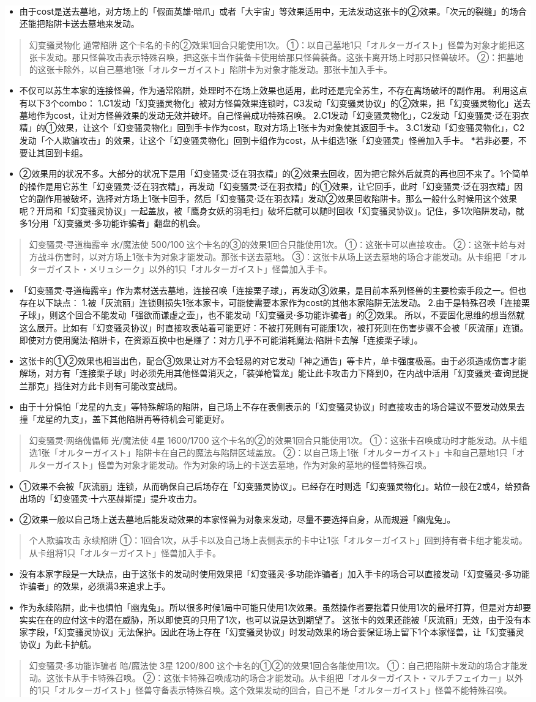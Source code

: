 - 由于cost是送去墓地，对方场上的「假面英雄·暗爪」或者「大宇宙」等效果适用中，无法发动这张卡的②效果。「次元的裂缝」的场合还能把陷阱卡送去墓地来发动。

> 幻变骚灵物化 通常陷阱
> 这个卡名的卡的②效果1回合只能使用1次。
①：以自己墓地1只「オルターガイスト」怪兽为对象才能把这张卡发动。那只怪兽攻击表示特殊召唤，把这张卡当作装备卡使用给那只怪兽装备。这张卡离开场上时那只怪兽破坏。
②：把墓地的这张卡除外，以自己墓地1张「オルターガイスト」陷阱卡为对象才能发动。那张卡加入手卡。 

- 不仅可以苏生本家的连接怪兽，作为通常陷阱，处理时不在场上效果也适用，此时还是完全苏生，不存在离场破坏的副作用。
利用这点有以下3个combo：
1.C1发动「幻变骚灵物化」被对方怪兽效果连锁时，C3发动「幻变骚灵协议」的②效果，把「幻变骚灵物化」送去墓地作为cost，让对方怪兽效果的发动无效并破坏。自己怪兽成功特殊召唤。
2.C1发动「幻变骚灵物化」，C2发动「幻变骚灵·泛在羽衣精」的①效果，让这个「幻变骚灵物化」回到手卡作为cost，取对方场上1张卡为对象使其返回手卡。
3.C1发动「幻变骚灵物化」，C2发动「个人欺骗攻击」的效果，让这个「幻变骚灵物化」回到卡组作为cost，从卡组选1张「幻变骚灵」怪兽加入手卡。
*若非必要，不要让其回到卡组。

- ②效果用的状况不多。大部分的状况下是用「幻变骚灵·泛在羽衣精」的②效果去回收，因为把它除外后就真的再也回不来了。1个简单的操作是用它苏生「幻变骚灵·泛在羽衣精」，再发动「幻变骚灵·泛在羽衣精」的①效果，让它回手，此时「幻变骚灵·泛在羽衣精」因它的副作用被破坏，选择对方场上1张卡回手，然后「幻变骚灵·泛在羽衣精」发动②效果回收陷阱卡。那么一般什么时候用这个效果呢？开局和「幻变骚灵协议」一起盖放，被「鹰身女妖的羽毛扫」破坏后就可以随时回收「幻变骚灵协议」。记住，多1次陷阱发动，就多1分用「幻变骚灵·多功能诈骗者」翻盘的机会。

> 幻变骚灵·寻道梅露辛 水/魔法使 500/100
这个卡名的③的效果1回合只能使用1次。
①：这张卡可以直接攻击。
②：这张卡给与对方战斗伤害时，以对方场上1张卡为对象才能发动。那张卡送去墓地。
③：这张卡从场上送去墓地的场合才能发动。从卡组把「オルターガイスト・メリュシーク」以外的1只「オルターガイスト」怪兽加入手卡。

- 「幻变骚灵·寻道梅露辛」作为素材送去墓地，连接召唤「连接栗子球」，再发动③效果，是目前本系列怪兽的主要检索手段之一。但也存在以下缺点：
1.被「灰流丽」连锁则损失1张本家卡，可能使需要本家作为cost的其他本家陷阱无法发动。
2.由于是特殊召唤「连接栗子球」，则这个回合不能发动「强欲而谦虚之壶」，也不能发动「幻变骚灵·多功能诈骗者」的②效果。
所以，不要固化思维的想当然就这么展开。比如有「幻变骚灵协议」时直接攻表站着可能更好：不被打死则有可能康1次，被打死则在伤害步骤不会被「灰流丽」连锁。即使对方使用魔法·陷阱卡，在资源互换中也是赚了：对方几乎不可能消耗魔法·陷阱卡去解「连接栗子球」。

- 这张卡的①②效果也相当出色，配合③效果让对方不会轻易的对它发动「神之通告」等卡片，单卡强度极高。由于必须造成伤害才能解场，对方有「连接栗子球」时必须先用其他怪兽消灭之，「装弹枪管龙」能让此卡攻击力下降到0，在内战中活用「幻变骚灵·查询昆提兰那克」挡住对方此卡则有可能改变战局。

- 由于十分惧怕「龙星的九支」等特殊解场的陷阱，自己场上不存在表侧表示的「幻变骚灵协议」时直接攻击的场合建议不要发动效果去撞「龙星的九支」，盖下其他陷阱再等待机会可能更好。

> 幻变骚灵·网络傀儡师 光/魔法使 4星 1600/1700
这个卡名的②的效果1回合只能使用1次。
①：这张卡召唤成功时才能发动。从卡组选1张「オルターガイスト」陷阱卡在自己的魔法与陷阱区域盖放。
②：以自己场上1张「オルターガイスト」卡和自己墓地1只「オルターガイスト」怪兽为对象才能发动。作为对象的场上的卡送去墓地，作为对象的墓地的怪兽特殊召唤。

- ①效果不会被「灰流丽」连锁，从而确保自己后场存在「幻变骚灵协议」。已经存在时则选「幻变骚灵物化」。站位一般在2或4，给预备出场的「幻变骚灵·十六巫赫斯提」提升攻击力。

- ②效果一般以自己场上送去墓地后能发动效果的本家怪兽为对象来发动，尽量不要选择自身，从而规避「幽鬼兔」。

> 个人欺骗攻击 永续陷阱
①：1回合1次，从手卡以及自己场上表侧表示的卡中让1张「オルターガイスト」回到持有者卡组才能发动。从卡组将1只「オルターガイスト」怪兽加入手卡。

- 没有本家字段是一大缺点，由于这张卡的发动时使用效果把「幻变骚灵·多功能诈骗者」加入手卡的场合可以直接发动「幻变骚灵·多功能诈骗者」的效果，必须满3来追求上手。

- 作为永续陷阱，此卡也惧怕「幽鬼兔」。所以很多时候1局中可能只使用1次效果。虽然操作者要抱着只使用1次的最坏打算，但是对方却要实实在在的应付这卡的潜在威胁，所以即使真的只用了1次，也可以说是达到期望了。
这张卡的效果还能被「灰流丽」无效，由于没有本家字段，「幻变骚灵协议」无法保护。因此在场上存在「幻变骚灵协议」时发动效果的场合要保证场上留下1个本家怪兽，让「幻变骚灵协议」为此卡护航。

> 幻变骚灵·多功能诈骗者 暗/魔法使 3星 1200/800
这个卡名的①②的效果1回合各能使用1次。
①：自己把陷阱卡发动的场合才能发动。这张卡从手卡特殊召唤。
②：这张卡特殊召唤成功的场合才能发动。从卡组把「オルターガイスト・マルチフェイカー」以外的1只「オルターガイスト」怪兽守备表示特殊召唤。这个效果发动的回合，自己不是「オルターガイスト」怪兽不能特殊召唤。
